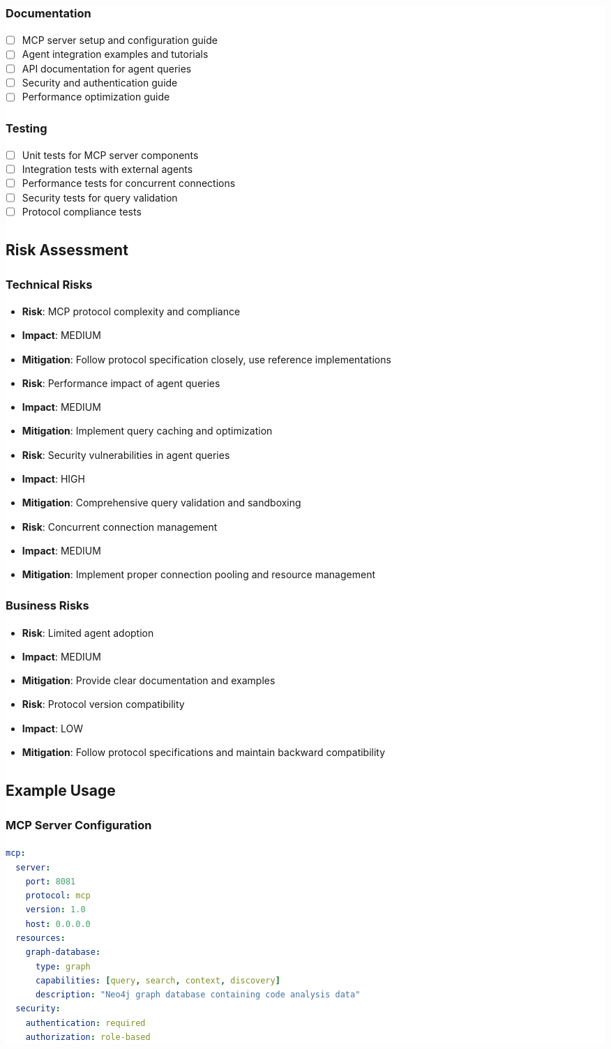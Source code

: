 ### Documentation

- [ ] MCP server setup and configuration guide
- [ ] Agent integration examples and tutorials
- [ ] API documentation for agent queries
- [ ] Security and authentication guide
- [ ] Performance optimization guide

### Testing

- [ ] Unit tests for MCP server components
- [ ] Integration tests with external agents
- [ ] Performance tests for concurrent connections
- [ ] Security tests for query validation
- [ ] Protocol compliance tests

## Risk Assessment

### Technical Risks

- **Risk**: MCP protocol complexity and compliance
- **Impact**: MEDIUM
- **Mitigation**: Follow protocol specification closely, use reference implementations

- **Risk**: Performance impact of agent queries
- **Impact**: MEDIUM
- **Mitigation**: Implement query caching and optimization

- **Risk**: Security vulnerabilities in agent queries
- **Impact**: HIGH
- **Mitigation**: Comprehensive query validation and sandboxing

- **Risk**: Concurrent connection management
- **Impact**: MEDIUM
- **Mitigation**: Implement proper connection pooling and resource management

### Business Risks

- **Risk**: Limited agent adoption
- **Impact**: MEDIUM
- **Mitigation**: Provide clear documentation and examples

- **Risk**: Protocol version compatibility
- **Impact**: LOW
- **Mitigation**: Follow protocol specifications and maintain backward compatibility

## Example Usage

### MCP Server Configuration

```yaml
mcp:
  server:
    port: 8081
    protocol: mcp
    version: 1.0
    host: 0.0.0.0
  resources:
    graph-database:
      type: graph
      capabilities: [query, search, context, discovery]
      description: "Neo4j graph database containing code analysis data"
  security:
    authentication: required
    authorization: role-based
```